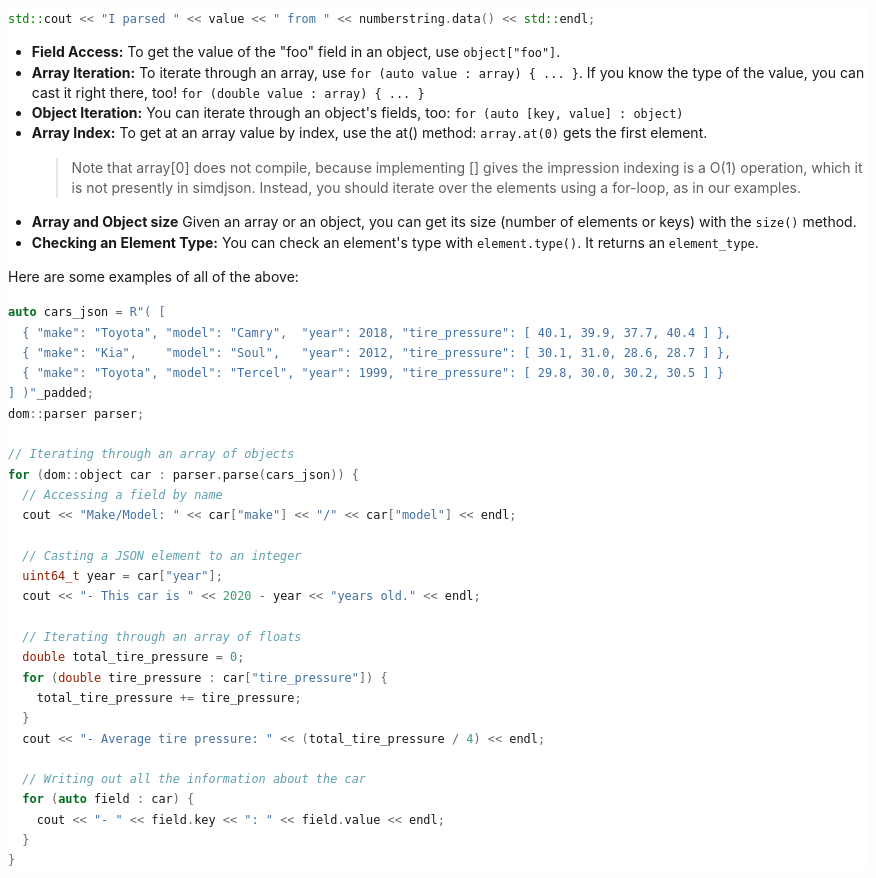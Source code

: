   ```c++
  std::cout << "I parsed " << value << " from " << numberstring.data() << std::endl;
  ```
* **Field Access:** To get the value of the "foo" field in an object, use `object["foo"]`.
* **Array Iteration:** To iterate through an array, use `for (auto value : array) { ... }`. If you
  know the type of the value, you can cast it right there, too! `for (double value : array) { ... }`
* **Object Iteration:** You can iterate through an object's fields, too: `for (auto [key, value] : object)`
* **Array Index:** To get at an array value by index, use the at() method: `array.at(0)` gets the
  first element.
  > Note that array[0] does not compile, because implementing [] gives the impression indexing is a
  > O(1) operation, which it is not presently in simdjson. Instead, you should iterate over the elements
  > using a for-loop, as in our examples.
* **Array and Object size** Given an array or an object, you can get its size (number of elements or keys)
  with the `size()` method.
* **Checking an Element Type:** You can check an element's type with `element.type()`. It
  returns an `element_type`.


Here are some examples of all of the above:

```c++
auto cars_json = R"( [
  { "make": "Toyota", "model": "Camry",  "year": 2018, "tire_pressure": [ 40.1, 39.9, 37.7, 40.4 ] },
  { "make": "Kia",    "model": "Soul",   "year": 2012, "tire_pressure": [ 30.1, 31.0, 28.6, 28.7 ] },
  { "make": "Toyota", "model": "Tercel", "year": 1999, "tire_pressure": [ 29.8, 30.0, 30.2, 30.5 ] }
] )"_padded;
dom::parser parser;

// Iterating through an array of objects
for (dom::object car : parser.parse(cars_json)) {
  // Accessing a field by name
  cout << "Make/Model: " << car["make"] << "/" << car["model"] << endl;

  // Casting a JSON element to an integer
  uint64_t year = car["year"];
  cout << "- This car is " << 2020 - year << "years old." << endl;

  // Iterating through an array of floats
  double total_tire_pressure = 0;
  for (double tire_pressure : car["tire_pressure"]) {
    total_tire_pressure += tire_pressure;
  }
  cout << "- Average tire pressure: " << (total_tire_pressure / 4) << endl;

  // Writing out all the information about the car
  for (auto field : car) {
    cout << "- " << field.key << ": " << field.value << endl;
  }
}
```
